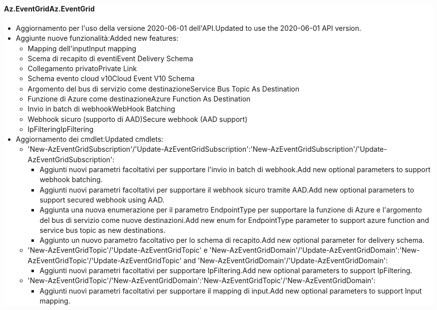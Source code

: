 #### <a name="azeventgrid"></a><span data-ttu-id="9448b-178">Az.EventGrid</span><span class="sxs-lookup"><span data-stu-id="9448b-178">Az.EventGrid</span></span>
* <span data-ttu-id="9448b-179">Aggiornamento per l'uso della versione 2020-06-01 dell'API.</span><span class="sxs-lookup"><span data-stu-id="9448b-179">Updated to use the 2020-06-01 API version.</span></span>
* <span data-ttu-id="9448b-180">Aggiunte nuove funzionalità:</span><span class="sxs-lookup"><span data-stu-id="9448b-180">Added new features:</span></span>
    - <span data-ttu-id="9448b-181">Mapping dell'input</span><span class="sxs-lookup"><span data-stu-id="9448b-181">Input mapping</span></span>
    - <span data-ttu-id="9448b-182">Scema di recapito di eventi</span><span class="sxs-lookup"><span data-stu-id="9448b-182">Event Delivery Schema</span></span>
    - <span data-ttu-id="9448b-183">Collegamento privato</span><span class="sxs-lookup"><span data-stu-id="9448b-183">Private Link</span></span>
    - <span data-ttu-id="9448b-184">Schema evento cloud v10</span><span class="sxs-lookup"><span data-stu-id="9448b-184">Cloud Event V10 Schema</span></span>
    - <span data-ttu-id="9448b-185">Argomento del bus di servizio come destinazione</span><span class="sxs-lookup"><span data-stu-id="9448b-185">Service Bus Topic As Destination</span></span>
    - <span data-ttu-id="9448b-186">Funzione di Azure come destinazione</span><span class="sxs-lookup"><span data-stu-id="9448b-186">Azure Function As Destination</span></span>
    - <span data-ttu-id="9448b-187">Invio in batch di webhook</span><span class="sxs-lookup"><span data-stu-id="9448b-187">WebHook Batching</span></span>
    - <span data-ttu-id="9448b-188">Webhook sicuro (supporto di AAD)</span><span class="sxs-lookup"><span data-stu-id="9448b-188">Secure webhook (AAD support)</span></span>
    - <span data-ttu-id="9448b-189">IpFiltering</span><span class="sxs-lookup"><span data-stu-id="9448b-189">IpFiltering</span></span>
* <span data-ttu-id="9448b-190">Aggiornamento dei cmdlet:</span><span class="sxs-lookup"><span data-stu-id="9448b-190">Updated cmdlets:</span></span>
    - <span data-ttu-id="9448b-191">'New-AzEventGridSubscription'/'Update-AzEventGridSubscription':</span><span class="sxs-lookup"><span data-stu-id="9448b-191">'New-AzEventGridSubscription'/'Update-AzEventGridSubscription':</span></span>
        - <span data-ttu-id="9448b-192">Aggiunti nuovi parametri facoltativi per supportare l'invio in batch di webhook.</span><span class="sxs-lookup"><span data-stu-id="9448b-192">Add new optional parameters to support webhook batching.</span></span>
        - <span data-ttu-id="9448b-193">Aggiunti nuovi parametri facoltativi per supportare il webhook sicuro tramite AAD.</span><span class="sxs-lookup"><span data-stu-id="9448b-193">Add new optional parameters to support secured webhook using AAD.</span></span>
        - <span data-ttu-id="9448b-194">Aggiunta una nuova enumerazione per il parametro EndpointType per supportare la funzione di Azure e l'argomento del bus di servizio come nuove destinazioni.</span><span class="sxs-lookup"><span data-stu-id="9448b-194">Add new enum for EndpointType parameter to support azure function and service bus topic as new destinations.</span></span>
        - <span data-ttu-id="9448b-195">Aggiunto un nuovo parametro facoltativo per lo schema di recapito.</span><span class="sxs-lookup"><span data-stu-id="9448b-195">Add new optional parameter for delivery schema.</span></span>
    - <span data-ttu-id="9448b-196">'New-AzEventGridTopic'/'Update-AzEventGridTopic' e 'New-AzEventGridDomain'/'Update-AzEventGridDomain':</span><span class="sxs-lookup"><span data-stu-id="9448b-196">'New-AzEventGridTopic'/'Update-AzEventGridTopic' and 'New-AzEventGridDomain'/'Update-AzEventGridDomain':</span></span>
        - <span data-ttu-id="9448b-197">Aggiunti nuovi parametri facoltativi per supportare IpFiltering.</span><span class="sxs-lookup"><span data-stu-id="9448b-197">Add new optional parameters to support IpFiltering.</span></span>
    - <span data-ttu-id="9448b-198">'New-AzEventGridTopic'/'New-AzEventGridDomain':</span><span class="sxs-lookup"><span data-stu-id="9448b-198">'New-AzEventGridTopic'/'New-AzEventGridDomain':</span></span>
        - <span data-ttu-id="9448b-199">Aggiunti nuovi parametri facoltativi per supportare il mapping di input.</span><span class="sxs-lookup"><span data-stu-id="9448b-199">Add new optional parameters to support Input mapping.</span></span>
